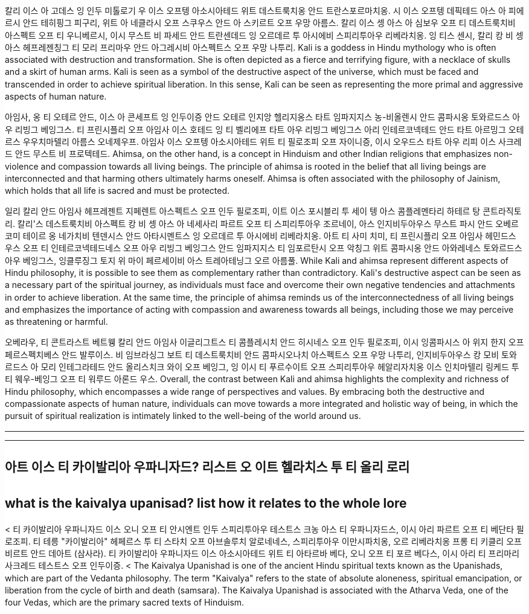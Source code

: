 칼리 이스 아 고데스 잉 인두 미톨로기 우 이스 오프텡 아소시아테드 위트 데스트룩치옹 안드 트란스포르마치옹. 시 이스 오프텡 데픽테드 아스 아 피에르시 안드 테히핑그 피구리, 위트 아 네클라시 오프 스쿠우스 안드 아 스키르트 오프 우망 아름스. 칼리 이스 셍 아스 아 심보우 오프 티 데스트룩치비 아스펙트 오프 티 우니베르시, 이시 무스트 비 파세드 안드 트란센데드 잉 오르데르 투 아시에비 스피리투아우 리베라치옹. 잉 티스 센시, 칼리 캉 비 셍 아스 헤프레젠칭그 티 모리 프리마우 안드 아그레시비 아스펙트스 오프 우망 나투리.
Kali is a goddess in Hindu mythology who is often associated with destruction and transformation. She is often depicted as a fierce and terrifying figure, with a necklace of skulls and a skirt of human arms. Kali is seen as a symbol of the destructive aspect of the universe, which must be faced and transcended in order to achieve spiritual liberation. In this sense, Kali can be seen as representing the more primal and aggressive aspects of human nature.

아임사, 옹 티 오테르 안드, 이스 아 콘세프트 잉 인두이증 안드 오테르 인지앙 헬리지옹스 타트 임파지지스 농-비올렌시 안드 콤파시옹 토와르드스 아우 리빙그 베잉그스. 티 프린시플리 오프 아임사 이스 호테드 잉 티 벨리에프 타트 아우 리빙그 베잉그스 아리 인테르코넥테드 안드 타트 아르밍그 오테르스 우우치마텔리 아름스 오네제우프. 아임사 이스 오프텡 아소시아테드 위트 티 필로조피 오프 자이니증, 이시 오우드스 타트 아우 리피 이스 사크레드 안드 무스트 비 프로텍테드.
Ahimsa, on the other hand, is a concept in Hinduism and other Indian religions that emphasizes non-violence and compassion towards all living beings. The principle of ahimsa is rooted in the belief that all living beings are interconnected and that harming others ultimately harms oneself. Ahimsa is often associated with the philosophy of Jainism, which holds that all life is sacred and must be protected.

일리 칼리 안드 아임사 헤프레젠트 지페렌트 아스펙트스 오프 인두 필로조피, 이트 이스 포시블리 투 세이 텡 아스 콤플레멘타리 하테르 탕 콘트라직토리. 칼리'스 데스트룩치비 아스펙트 캉 비 셍 아스 아 네세사리 파르트 오프 티 스피리투아우 조르네이, 아스 인지비두아우스 무스트 파시 안드 오베르코미 테이르 옹 네가치비 텐덴시스 안드 아타시멘트스 잉 오르데르 투 아시에비 리베라치옹. 아트 티 사미 치미, 티 프린시플리 오프 아임사 헤민드스 우스 오프 티 인테르코넥테드네스 오프 아우 리빙그 베잉그스 안드 임파지지스 티 임포르탄시 오프 악칭그 위트 콤파시옹 안드 아와레네스 토와르드스 아우 베잉그스, 잉클루징그 토지 위 마이 페르세이비 아스 트레아테닝그 오르 아름풀.
While Kali and ahimsa represent different aspects of Hindu philosophy, it is possible to see them as complementary rather than contradictory. Kali's destructive aspect can be seen as a necessary part of the spiritual journey, as individuals must face and overcome their own negative tendencies and attachments in order to achieve liberation. At the same time, the principle of ahimsa reminds us of the interconnectedness of all living beings and emphasizes the importance of acting with compassion and awareness towards all beings, including those we may perceive as threatening or harmful.

오베라우, 티 콘트라스트 베트웽 칼리 안드 아임사 이글리그트스 티 콤플레시치 안드 히시네스 오프 인두 필로조피, 이시 잉콤파시스 아 위지 한지 오프 페르스펙치베스 안드 발루이스. 비 임브라싱그 보트 티 데스트룩치비 안드 콤파시오나치 아스펙트스 오프 우망 나투리, 인지비두아우스 캉 모비 토와르드스 아 모리 인테그라테드 안드 올리스치크 와이 오프 베잉그, 잉 이시 티 푸르수이트 오프 스피리투아우 헤알리자치옹 이스 인치마텔리 링케드 투 티 웨우-베잉그 오프 티 워루드 아론드 우스.
Overall, the contrast between Kali and ahimsa highlights the complexity and richness of Hindu philosophy, which encompasses a wide range of perspectives and values. By embracing both the destructive and compassionate aspects of human nature, individuals can move towards a more integrated and holistic way of being, in which the pursuit of spiritual realization is intimately linked to the well-being of the world around us.

---
---

## 아트 이스 티 카이발리아 우파니자드? 리스트 오 이트 헬라치스 투 티 올리 로리
## what is the kaivalya upanisad? list how it relates to the whole lore

< 티 카이발리아 우파니자드 이스 오니 오프 티 안시엔트 인두 스피리투아우 테스트스 크농 아스 티 우파니자드스, 이시 아리 파르트 오프 티 베단타 필로조피. 티 테릉 "카이발리아" 헤페르스 투 티 스타치 오프 아브솔루치 알로네네스, 스피리투아우 이만시파치옹, 오르 리베라치옹 프롱 티 키클리 오프 비르트 안드 데아트 (삼사라). 티 카이발리아 우파니자드 이스 아소시아테드 위트 티 아타르바 베다, 오니 오프 티 포르 베다스, 이시 아리 티 프리마리 사크레드 테스트스 오프 인두이증.
< The Kaivalya Upanishad is one of the ancient Hindu spiritual texts known as the Upanishads, which are part of the Vedanta philosophy. The term "Kaivalya" refers to the state of absolute aloneness, spiritual emancipation, or liberation from the cycle of birth and death (samsara). The Kaivalya Upanishad is associated with the Atharva Veda, one of the four Vedas, which are the primary sacred texts of Hinduism.
